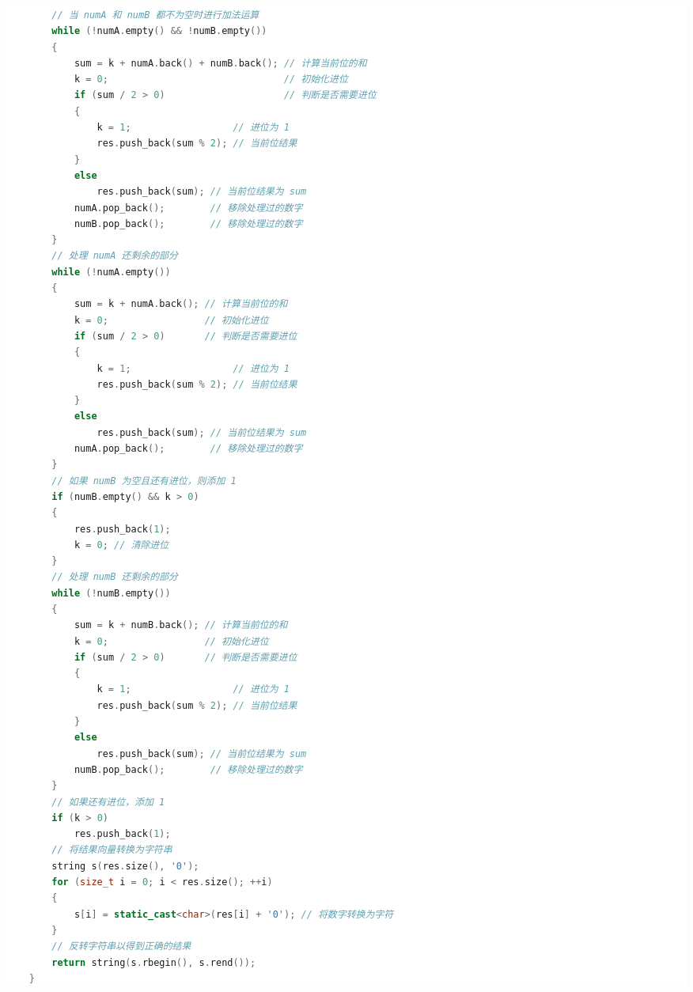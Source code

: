 ```cpp
        // 当 numA 和 numB 都不为空时进行加法运算
        while (!numA.empty() && !numB.empty())
        {
            sum = k + numA.back() + numB.back(); // 计算当前位的和
            k = 0;                               // 初始化进位
            if (sum / 2 > 0)                     // 判断是否需要进位
            {
                k = 1;                  // 进位为 1
                res.push_back(sum % 2); // 当前位结果
            }
            else
                res.push_back(sum); // 当前位结果为 sum
            numA.pop_back();        // 移除处理过的数字
            numB.pop_back();        // 移除处理过的数字
        }
        // 处理 numA 还剩余的部分
        while (!numA.empty())
        {
            sum = k + numA.back(); // 计算当前位的和
            k = 0;                 // 初始化进位
            if (sum / 2 > 0)       // 判断是否需要进位
            {
                k = 1;                  // 进位为 1
                res.push_back(sum % 2); // 当前位结果
            }
            else
                res.push_back(sum); // 当前位结果为 sum
            numA.pop_back();        // 移除处理过的数字
        }
        // 如果 numB 为空且还有进位，则添加 1
        if (numB.empty() && k > 0)
        {
            res.push_back(1);
            k = 0; // 清除进位
        }
        // 处理 numB 还剩余的部分
        while (!numB.empty())
        {
            sum = k + numB.back(); // 计算当前位的和
            k = 0;                 // 初始化进位
            if (sum / 2 > 0)       // 判断是否需要进位
            {
                k = 1;                  // 进位为 1
                res.push_back(sum % 2); // 当前位结果
            }
            else
                res.push_back(sum); // 当前位结果为 sum
            numB.pop_back();        // 移除处理过的数字
        }
        // 如果还有进位，添加 1
        if (k > 0)
            res.push_back(1);
        // 将结果向量转换为字符串
        string s(res.size(), '0');
        for (size_t i = 0; i < res.size(); ++i)
        {
            s[i] = static_cast<char>(res[i] + '0'); // 将数字转换为字符
        }
        // 反转字符串以得到正确的结果
        return string(s.rbegin(), s.rend());
    }
```
